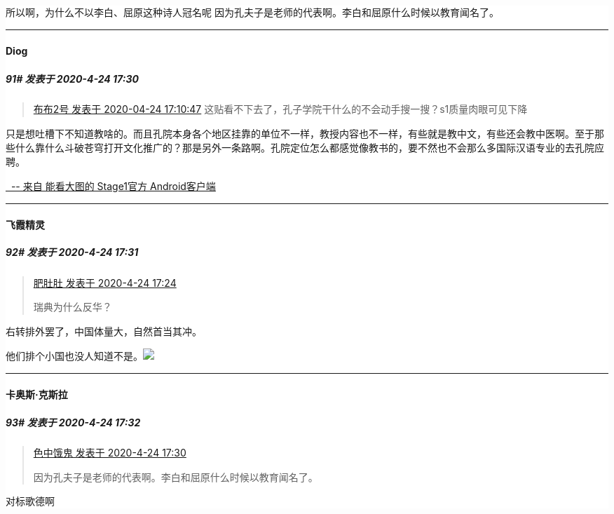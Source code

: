 所以啊，为什么不以李白、屈原这种诗人冠名呢</blockquote>
因为孔夫子是老师的代表啊。李白和屈原什么时候以教育闻名了。







-----

####  Diog  
##### 91#       发表于 2020-4-24 17:30



<blockquote><a href="httphttps://bbs.saraba1st.com/2b/forum.php?mod=redirect&amp;goto=findpost&amp;pid=47192431&amp;ptid=1928659" target="_blank">布布2号 发表于 2020-04-24 17:10:47</a>
这贴看不下去了，孔子学院干什么的不会动手搜一搜？s1质量肉眼可见下降</blockquote>只是想吐槽下不知道教啥的。而且孔院本身各个地区挂靠的单位不一样，教授内容也不一样，有些就是教中文，有些还会教中医啊。至于那些什么靠什么斗破苍穹打开文化推广的？那是另外一条路啊。孔院定位怎么都感觉像教书的，要不然也不会那么多国际汉语专业的去孔院应聘。

[  -- 来自 能看大图的 Stage1官方 Android客户端](https://www.coolapk.com/apk/140634)







-----

####  飞霞精灵  
##### 92#       发表于 2020-4-24 17:31



<blockquote><a href="httphttps://bbs.saraba1st.com/2b/forum.php?mod=redirect&amp;goto=findpost&amp;pid=47192596&amp;ptid=1928659" target="_blank">肥肚肚 发表于 2020-4-24 17:24</a>

瑞典为什么反华？</blockquote>
右转排外罢了，中国体量大，自然首当其冲。

他们排个小国也没人知道不是。<img src="https://static.saraba1st.com/image/smiley/face2017/067.png" referrerpolicy="no-referrer">







-----

####  卡奥斯·克斯拉  
##### 93#       发表于 2020-4-24 17:32



<blockquote><a href="httphttps://bbs.saraba1st.com/2b/forum.php?mod=redirect&amp;goto=findpost&amp;pid=47192660&amp;ptid=1928659" target="_blank">色中饿鬼 发表于 2020-4-24 17:30</a>

因为孔夫子是老师的代表啊。李白和屈原什么时候以教育闻名了。</blockquote>
对标歌德啊



